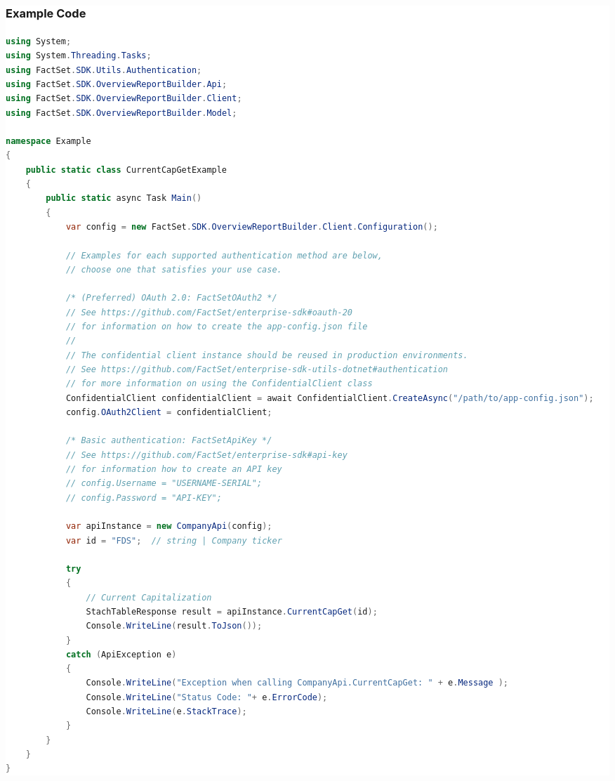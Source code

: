 ### Example Code

```csharp
using System;
using System.Threading.Tasks;
using FactSet.SDK.Utils.Authentication;
using FactSet.SDK.OverviewReportBuilder.Api;
using FactSet.SDK.OverviewReportBuilder.Client;
using FactSet.SDK.OverviewReportBuilder.Model;

namespace Example
{
    public static class CurrentCapGetExample
    {
        public static async Task Main()
        {
            var config = new FactSet.SDK.OverviewReportBuilder.Client.Configuration();

            // Examples for each supported authentication method are below,
            // choose one that satisfies your use case.

            /* (Preferred) OAuth 2.0: FactSetOAuth2 */
            // See https://github.com/FactSet/enterprise-sdk#oauth-20
            // for information on how to create the app-config.json file
            //
            // The confidential client instance should be reused in production environments.
            // See https://github.com/FactSet/enterprise-sdk-utils-dotnet#authentication
            // for more information on using the ConfidentialClient class
            ConfidentialClient confidentialClient = await ConfidentialClient.CreateAsync("/path/to/app-config.json");
            config.OAuth2Client = confidentialClient;

            /* Basic authentication: FactSetApiKey */
            // See https://github.com/FactSet/enterprise-sdk#api-key
            // for information how to create an API key
            // config.Username = "USERNAME-SERIAL";
            // config.Password = "API-KEY";

            var apiInstance = new CompanyApi(config);
            var id = "FDS";  // string | Company ticker

            try
            {
                // Current Capitalization
                StachTableResponse result = apiInstance.CurrentCapGet(id);
                Console.WriteLine(result.ToJson());
            }
            catch (ApiException e)
            {
                Console.WriteLine("Exception when calling CompanyApi.CurrentCapGet: " + e.Message );
                Console.WriteLine("Status Code: "+ e.ErrorCode);
                Console.WriteLine(e.StackTrace);
            }
        }
    }
}
```
